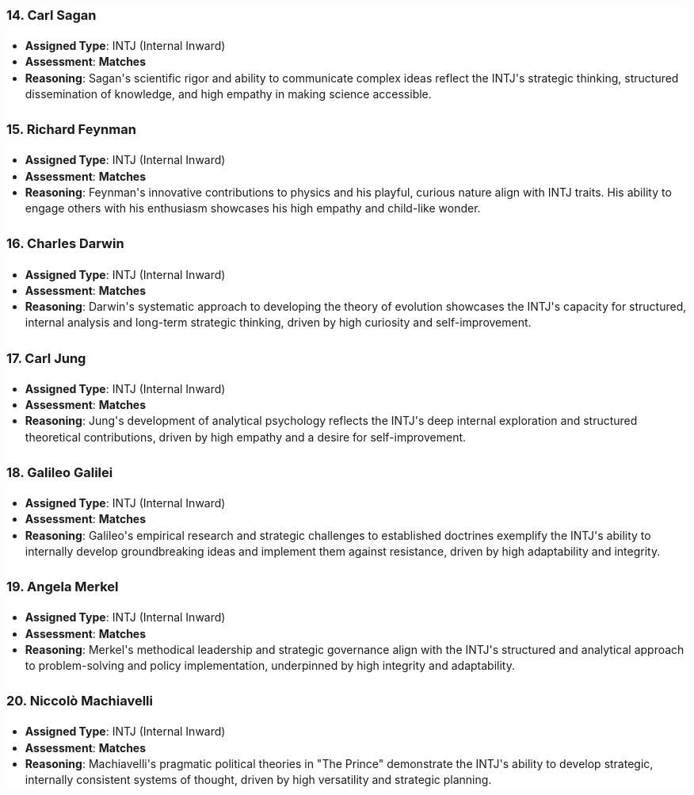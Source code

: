 ### **14. Carl Sagan**
- **Assigned Type**: INTJ (Internal Inward)
- **Assessment**: **Matches**
- **Reasoning**: Sagan's scientific rigor and ability to communicate complex ideas reflect the INTJ's strategic thinking, structured dissemination of knowledge, and high empathy in making science accessible.

### **15. Richard Feynman**
- **Assigned Type**: INTJ (Internal Inward)
- **Assessment**: **Matches**
- **Reasoning**: Feynman's innovative contributions to physics and his playful, curious nature align with INTJ traits. His ability to engage others with his enthusiasm showcases his high empathy and child-like wonder.

### **16. Charles Darwin**
- **Assigned Type**: INTJ (Internal Inward)
- **Assessment**: **Matches**
- **Reasoning**: Darwin's systematic approach to developing the theory of evolution showcases the INTJ's capacity for structured, internal analysis and long-term strategic thinking, driven by high curiosity and self-improvement.

### **17. Carl Jung**
- **Assigned Type**: INTJ (Internal Inward)
- **Assessment**: **Matches**
- **Reasoning**: Jung's development of analytical psychology reflects the INTJ's deep internal exploration and structured theoretical contributions, driven by high empathy and a desire for self-improvement.

### **18. Galileo Galilei**
- **Assigned Type**: INTJ (Internal Inward)
- **Assessment**: **Matches**
- **Reasoning**: Galileo's empirical research and strategic challenges to established doctrines exemplify the INTJ's ability to internally develop groundbreaking ideas and implement them against resistance, driven by high adaptability and integrity.

### **19. Angela Merkel**
- **Assigned Type**: INTJ (Internal Inward)
- **Assessment**: **Matches**
- **Reasoning**: Merkel's methodical leadership and strategic governance align with the INTJ's structured and analytical approach to problem-solving and policy implementation, underpinned by high integrity and adaptability.

### **20. Niccolò Machiavelli**
- **Assigned Type**: INTJ (Internal Inward)
- **Assessment**: **Matches**
- **Reasoning**: Machiavelli's pragmatic political theories in "The Prince" demonstrate the INTJ's ability to develop strategic, internally consistent systems of thought, driven by high versatility and strategic planning.
